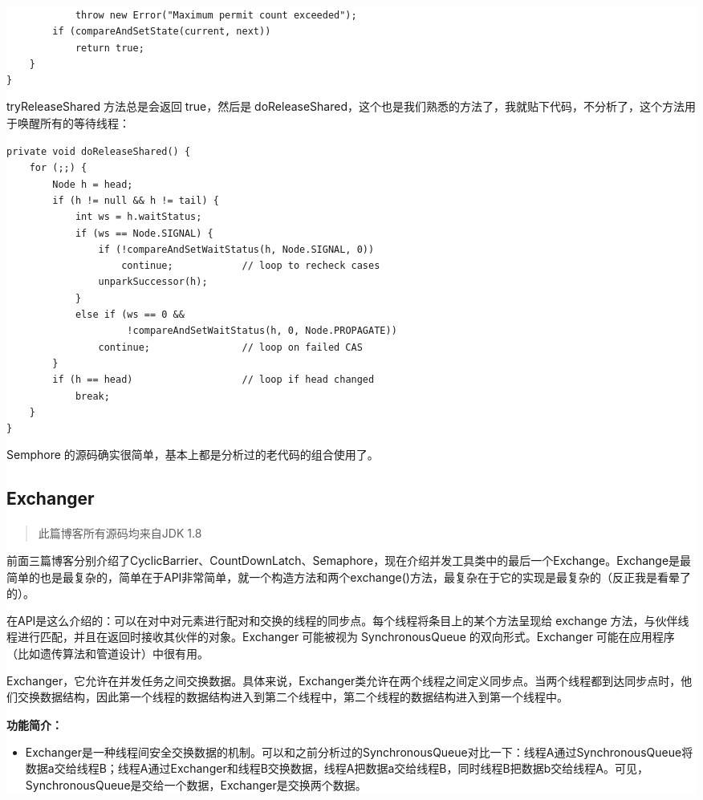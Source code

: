 ```
            throw new Error("Maximum permit count exceeded");
        if (compareAndSetState(current, next))
            return true;
    }
}

```

tryReleaseShared 方法总是会返回 true，然后是 doReleaseShared，这个也是我们熟悉的方法了，我就贴下代码，不分析了，这个方法用于唤醒所有的等待线程：

```
private void doReleaseShared() {
    for (;;) {
        Node h = head;
        if (h != null && h != tail) {
            int ws = h.waitStatus;
            if (ws == Node.SIGNAL) {
                if (!compareAndSetWaitStatus(h, Node.SIGNAL, 0))
                    continue;            // loop to recheck cases
                unparkSuccessor(h);
            }
            else if (ws == 0 &&
                     !compareAndSetWaitStatus(h, 0, Node.PROPAGATE))
                continue;                // loop on failed CAS
        }
        if (h == head)                   // loop if head changed
            break;
    }
}

```

Semphore 的源码确实很简单，基本上都是分析过的老代码的组合使用了。

## Exchanger



> 此篇博客所有源码均来自JDK 1.8

前面三篇博客分别介绍了CyclicBarrier、CountDownLatch、Semaphore，现在介绍并发工具类中的最后一个Exchange。Exchange是最简单的也是最复杂的，简单在于API非常简单，就一个构造方法和两个exchange()方法，最复杂在于它的实现是最复杂的（反正我是看晕了的）。

在API是这么介绍的：可以在对中对元素进行配对和交换的线程的同步点。每个线程将条目上的某个方法呈现给 exchange 方法，与伙伴线程进行匹配，并且在返回时接收其伙伴的对象。Exchanger 可能被视为 SynchronousQueue 的双向形式。Exchanger 可能在应用程序（比如遗传算法和管道设计）中很有用。

Exchanger，它允许在并发任务之间交换数据。具体来说，Exchanger类允许在两个线程之间定义同步点。当两个线程都到达同步点时，他们交换数据结构，因此第一个线程的数据结构进入到第二个线程中，第二个线程的数据结构进入到第一个线程中。

**功能简介：**



*   Exchanger是一种线程间安全交换数据的机制。可以和之前分析过的SynchronousQueue对比一下：线程A通过SynchronousQueue将数据a交给线程B；线程A通过Exchanger和线程B交换数据，线程A把数据a交给线程B，同时线程B把数据b交给线程A。可见，SynchronousQueue是交给一个数据，Exchanger是交换两个数据。

